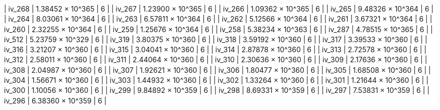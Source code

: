 | iv_268 | 1.38452 × 10^365 | 6 |
| iv_267 | 1.23900 × 10^365 | 6 |
| iv_266 | 1.09362 × 10^365 | 6 |
| iv_265 | 9.48326 × 10^364 | 6 |
| iv_264 | 8.03061 × 10^364 | 6 |
| iv_263 | 6.57811 × 10^364 | 6 |
| iv_262 | 5.12566 × 10^364 | 6 |
| iv_261 | 3.67321 × 10^364 | 6 |
| iv_260 | 2.32255 × 10^364 | 6 |
| iv_259 | 1.25676 × 10^364 | 6 |
| iv_258 | 5.38234 × 10^363 | 6 |
| iv_287 | 4.78515 × 10^365 | 6 |
| iv_512 | 5.23759 × 10^329 | 6 |
| iv_319 | 3.80375 × 10^360 | 6 |
| iv_318 | 3.59192 × 10^360 | 6 |
| iv_317 | 3.39533 × 10^360 | 6 |
| iv_316 | 3.21207 × 10^360 | 6 |
| iv_315 | 3.04041 × 10^360 | 6 |
| iv_314 | 2.87878 × 10^360 | 6 |
| iv_313 | 2.72578 × 10^360 | 6 |
| iv_312 | 2.58011 × 10^360 | 6 |
| iv_311 | 2.44064 × 10^360 | 6 |
| iv_310 | 2.30636 × 10^360 | 6 |
| iv_309 | 2.17636 × 10^360 | 6 |
| iv_308 | 2.04987 × 10^360 | 6 |
| iv_307 | 1.92621 × 10^360 | 6 |
| iv_306 | 1.80477 × 10^360 | 6 |
| iv_305 | 1.68508 × 10^360 | 6 |
| iv_304 | 1.56671 × 10^360 | 6 |
| iv_303 | 1.44932 × 10^360 | 6 |
| iv_302 | 1.33264 × 10^360 | 6 |
| iv_301 | 1.21644 × 10^360 | 6 |
| iv_300 | 1.10056 × 10^360 | 6 |
| iv_299 | 9.84892 × 10^359 | 6 |
| iv_298 | 8.69331 × 10^359 | 6 |
| iv_297 | 7.53831 × 10^359 | 6 |
| iv_296 | 6.38360 × 10^359 | 6 |